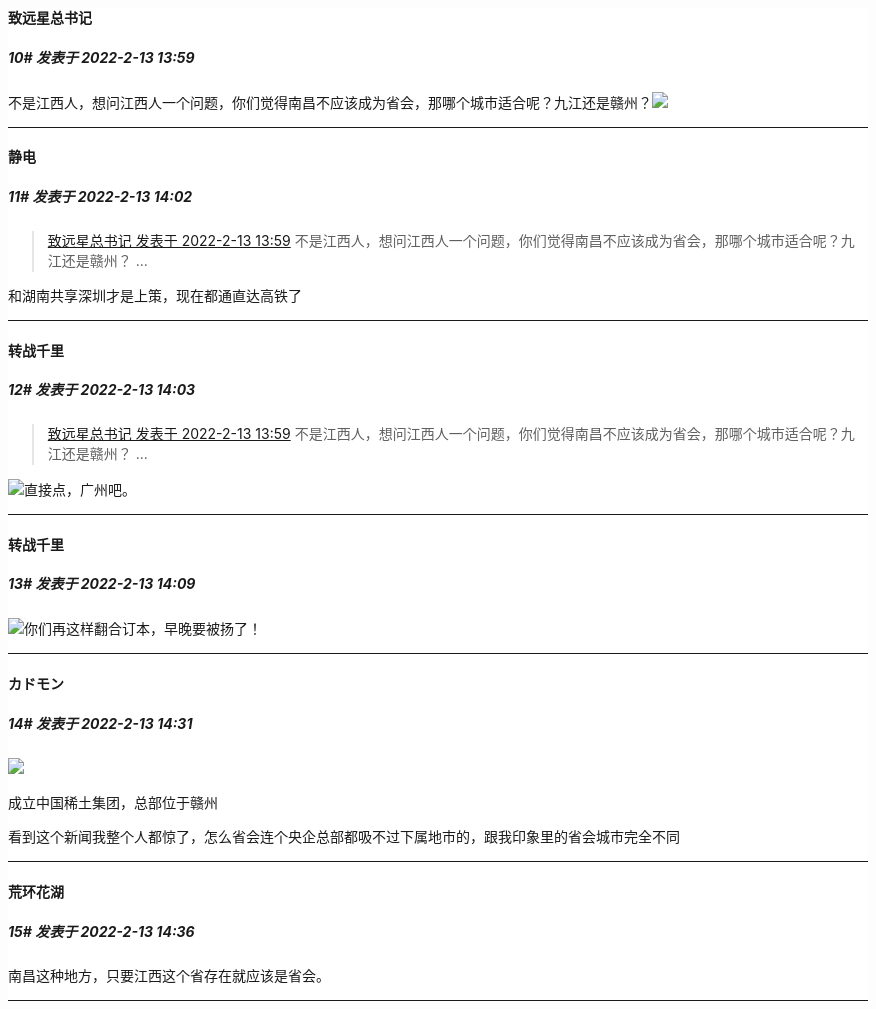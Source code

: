 ####  致远星总书记  
##### 10#       发表于 2022-2-13 13:59

不是江西人，想问江西人一个问题，你们觉得南昌不应该成为省会，那哪个城市适合呢？九江还是赣州？<img src="https://static.saraba1st.com/image/smiley/face2017/065.png" referrerpolicy="no-referrer">

*****

####  静电  
##### 11#       发表于 2022-2-13 14:02

<blockquote><a href="httphttps://bbs.saraba1st.com/2b/forum.php?mod=redirect&amp;goto=findpost&amp;pid=54667155&amp;ptid=2052292" target="_blank">致远星总书记 发表于 2022-2-13 13:59</a>
不是江西人，想问江西人一个问题，你们觉得南昌不应该成为省会，那哪个城市适合呢？九江还是赣州？ ...</blockquote>
和湖南共享深圳才是上策，现在都通直达高铁了

*****

####  转战千里  
##### 12#       发表于 2022-2-13 14:03

<blockquote><a href="httphttps://bbs.saraba1st.com/2b/forum.php?mod=redirect&amp;goto=findpost&amp;pid=54667155&amp;ptid=2052292" target="_blank">致远星总书记 发表于 2022-2-13 13:59</a>
 不是江西人，想问江西人一个问题，你们觉得南昌不应该成为省会，那哪个城市适合呢？九江还是赣州？ ...</blockquote>
<img src="https://static.saraba1st.com/image/smiley/face2017/037.png" referrerpolicy="no-referrer">直接点，广州吧。

*****

####  转战千里  
##### 13#       发表于 2022-2-13 14:09

<img src="https://static.saraba1st.com/image/smiley/face2017/037.png" referrerpolicy="no-referrer">你们再这样翻合订本，早晚要被扬了！

*****

####  カドモン  
##### 14#       发表于 2022-2-13 14:31

<img src="https://static.saraba1st.com/image/smiley/face2017/001.png" referrerpolicy="no-referrer">

成立中国稀土集团，总部位于赣州

看到这个新闻我整个人都惊了，怎么省会连个央企总部都吸不过下属地市的，跟我印象里的省会城市完全不同

*****

####  荒环花湖  
##### 15#       发表于 2022-2-13 14:36

南昌这种地方，只要江西这个省存在就应该是省会。

*****
